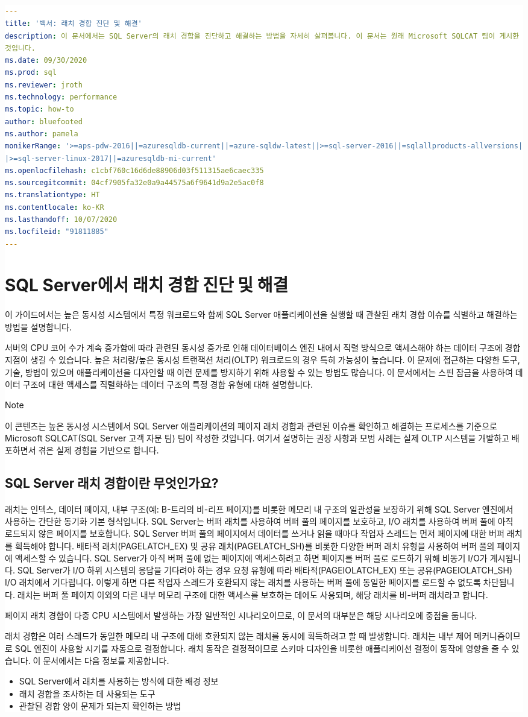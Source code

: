 ```yaml
---
title: '백서: 래치 경합 진단 및 해결'
description: 이 문서에서는 SQL Server의 래치 경합을 진단하고 해결하는 방법을 자세히 살펴봅니다. 이 문서는 원래 Microsoft SQLCAT 팀이 게시한 것입니다.
ms.date: 09/30/2020
ms.prod: sql
ms.reviewer: jroth
ms.technology: performance
ms.topic: how-to
author: bluefooted
ms.author: pamela
monikerRange: '>=aps-pdw-2016||=azuresqldb-current||=azure-sqldw-latest||>=sql-server-2016||=sqlallproducts-allversions||>=sql-server-linux-2017||=azuresqldb-mi-current'
ms.openlocfilehash: c1cbf760c16d6de88906d03f511315ae6caec335
ms.sourcegitcommit: 04cf7905fa32e0a9a44575a6f9641d9a2e5ac0f8
ms.translationtype: HT
ms.contentlocale: ko-KR
ms.lasthandoff: 10/07/2020
ms.locfileid: "91811885"
---
```

# <a name="diagnose-and-resolve-latch-contention-on-sql-server"></a>SQL Server에서 래치 경합 진단 및 해결

이 가이드에서는 높은 동시성 시스템에서 특정 워크로드와 함께 SQL Server 애플리케이션을 실행할 때 관찰된 래치 경합 이슈를 식별하고 해결하는 방법을 설명합니다.

서버의 CPU 코어 수가 계속 증가함에 따라 관련된 동시성 증가로 인해 데이터베이스 엔진 내에서 직렬 방식으로 액세스해야 하는 데이터 구조에 경합 지점이 생길 수 있습니다. 높은 처리량/높은 동시성 트랜잭션 처리(OLTP) 워크로드의 경우 특히 가능성이 높습니다. 이 문제에 접근하는 다양한 도구, 기술, 방법이 있으며 애플리케이션을 디자인할 때 이런 문제를 방지하기 위해 사용할 수 있는 방법도 많습니다. 이 문서에서는 스핀 잠금을 사용하여 데이터 구조에 대한 액세스를 직렬화하는 데이터 구조의 특정 경합 유형에 대해 설명합니다.

> [!NOTE]
> 이 콘텐츠는 높은 동시성 시스템에서 SQL Server 애플리케이션의 페이지 래치 경합과 관련된 이슈를 확인하고 해결하는 프로세스를 기준으로 Microsoft SQLCAT(SQL Server 고객 자문 팀) 팀이 작성한 것입니다. 여기서 설명하는 권장 사항과 모범 사례는 실제 OLTP 시스템을 개발하고 배포하면서 겪은 실제 경험을 기반으로 합니다.

## <a name="what-is-sql-server-latch-contention"></a>SQL Server 래치 경합이란 무엇인가요?

래치는 인덱스, 데이터 페이지, 내부 구조(예: B-트리의 비-리프 페이지)를 비롯한 메모리 내 구조의 일관성을 보장하기 위해 SQL Server 엔진에서 사용하는 간단한 동기화 기본 형식입니다. SQL Server는 버퍼 래치를 사용하여 버퍼 풀의 페이지를 보호하고, I/O 래치를 사용하여 버퍼 풀에 아직 로드되지 않은 페이지를 보호합니다. SQL Server 버퍼 풀의 페이지에서 데이터를 쓰거나 읽을 때마다 작업자 스레드는 먼저 페이지에 대한 버퍼 래치를 획득해야 합니다. 배타적 래치(PAGELATCH_EX) 및 공유 래치(PAGELATCH_SH)를 비롯한 다양한 버퍼 래치 유형을 사용하여 버퍼 풀의 페이지에 액세스할 수 있습니다. SQL Server가 아직 버퍼 풀에 없는 페이지에 액세스하려고 하면 페이지를 버퍼 풀로 로드하기 위해 비동기 I/O가 게시됩니다. SQL Server가 I/O 하위 시스템의 응답을 기다려야 하는 경우 요청 유형에 따라 배타적(PAGEIOLATCH_EX) 또는 공유(PAGEIOLATCH_SH) I/O 래치에서 기다립니다. 이렇게 하면 다른 작업자 스레드가 호환되지 않는 래치를 사용하는 버퍼 풀에 동일한 페이지를 로드할 수 없도록 차단됩니다. 래치는 버퍼 풀 페이지 이외의 다른 내부 메모리 구조에 대한 액세스를 보호하는 데에도 사용되며, 해당 래치를 비-버퍼 래치라고 합니다.

페이지 래치 경합이 다중 CPU 시스템에서 발생하는 가장 일반적인 시나리오이므로, 이 문서의 대부분은 해당 시나리오에 중점을 둡니다.

래치 경합은 여러 스레드가 동일한 메모리 내 구조에 대해 호환되지 않는 래치를 동시에 획득하려고 할 때 발생합니다. 래치는 내부 제어 메커니즘이므로 SQL 엔진이 사용할 시기를 자동으로 결정합니다. 래치 동작은 결정적이므로 스키마 디자인을 비롯한 애플리케이션 결정이 동작에 영향을 줄 수 있습니다. 이 문서에서는 다음 정보를 제공합니다.

* SQL Server에서 래치를 사용하는 방식에 대한 배경 정보 
* 래치 경합을 조사하는 데 사용되는 도구 
* 관찰된 경합 양이 문제가 되는지 확인하는 방법
